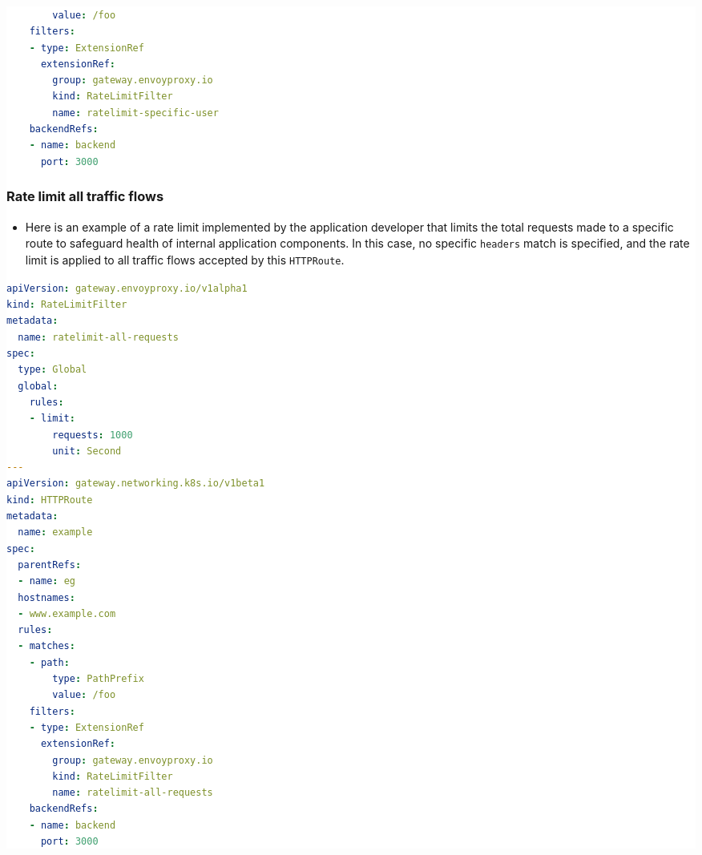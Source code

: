 ```yaml
        value: /foo
    filters:
    - type: ExtensionRef
      extensionRef:
        group: gateway.envoyproxy.io
        kind: RateLimitFilter
        name: ratelimit-specific-user
    backendRefs:
    - name: backend
      port: 3000
```

### Rate limit all traffic flows

* Here is an example of a rate limit implemented by the application developer that limits the total requests made
to a specific route to safeguard health of internal application components. In this case, no specific `headers` match
is specified, and the rate limit is applied to all traffic flows accepted by this `HTTPRoute`.

```yaml
apiVersion: gateway.envoyproxy.io/v1alpha1
kind: RateLimitFilter
metadata:
  name: ratelimit-all-requests
spec:
  type: Global
  global:
    rules:
    - limit:
        requests: 1000
        unit: Second
---
apiVersion: gateway.networking.k8s.io/v1beta1
kind: HTTPRoute
metadata:
  name: example
spec:
  parentRefs:
  - name: eg
  hostnames:
  - www.example.com
  rules:
  - matches:
    - path:
        type: PathPrefix
        value: /foo
    filters:
    - type: ExtensionRef
      extensionRef:
        group: gateway.envoyproxy.io
        kind: RateLimitFilter
        name: ratelimit-all-requests
    backendRefs:
    - name: backend
      port: 3000
```
